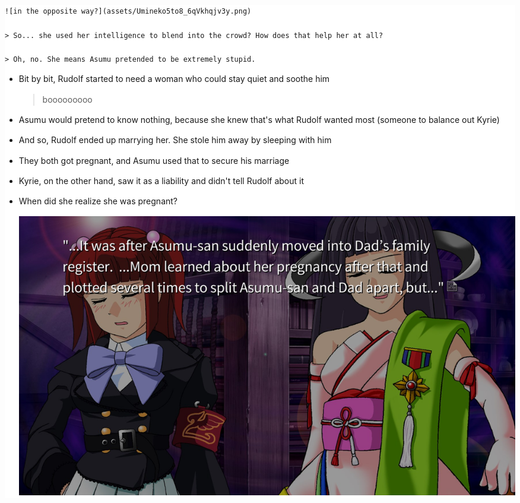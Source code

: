     ![in the opposite way?](assets/Umineko5to8_6qVkhqjv3y.png)

    > So... she used her intelligence to blend into the crowd? How does that help her at all?

    > Oh, no. She means Asumu pretended to be extremely stupid.

-   Bit by bit, Rudolf started to need a woman who could stay quiet and soothe him
    > booooooooo
-   Asumu would pretend to know nothing, because she knew that's what Rudolf wanted most (someone to balance out Kyrie)
-   And so, Rudolf ended up marrying her. She stole him away by sleeping with him
-   They both got pregnant, and Asumu used that to secure his marriage
-   Kyrie, on the other hand, saw it as a liability and didn't tell Rudolf about it
-   When did she realize she was pregnant?

    ![after this, i guess](assets/Umineko5to8_jyrpI6wjhr.jpg)